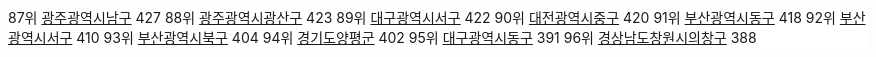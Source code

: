   <tr>
    <td>87위</td>
    <td><a href="/apt/광주광역시남구{dong}">광주광역시남구</a></td>
    <td>427</td>
  </tr>

  <tr>
    <td>88위</td>
    <td><a href="/apt/광주광역시광산구{dong}">광주광역시광산구</a></td>
    <td>423</td>
  </tr>

  <tr>
    <td>89위</td>
    <td><a href="/apt/대구광역시서구{dong}">대구광역시서구</a></td>
    <td>422</td>
  </tr>

  <tr>
    <td>90위</td>
    <td><a href="/apt/대전광역시중구{dong}">대전광역시중구</a></td>
    <td>420</td>
  </tr>

  <tr>
    <td>91위</td>
    <td><a href="/apt/부산광역시동구{dong}">부산광역시동구</a></td>
    <td>418</td>
  </tr>

  <tr>
    <td>92위</td>
    <td><a href="/apt/부산광역시서구{dong}">부산광역시서구</a></td>
    <td>410</td>
  </tr>

  <tr>
    <td>93위</td>
    <td><a href="/apt/부산광역시북구{dong}">부산광역시북구</a></td>
    <td>404</td>
  </tr>

  <tr>
    <td>94위</td>
    <td><a href="/apt/경기도양평군{dong}">경기도양평군</a></td>
    <td>402</td>
  </tr>

  <tr>
    <td>95위</td>
    <td><a href="/apt/대구광역시동구{dong}">대구광역시동구</a></td>
    <td>391</td>
  </tr>

  <tr>
    <td>96위</td>
    <td><a href="/apt/경상남도창원시의창구{dong}">경상남도창원시의창구</a></td>
    <td>388</td>
  </tr>
